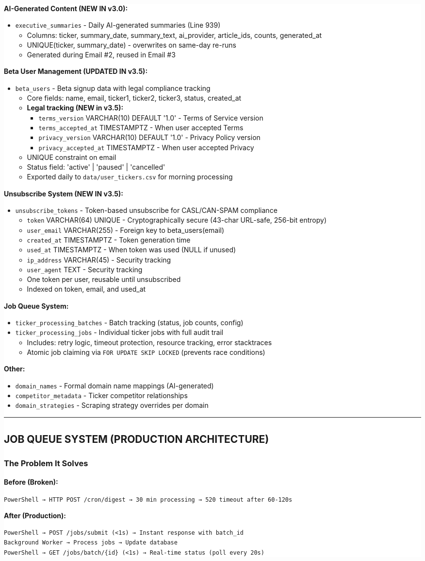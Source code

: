 **AI-Generated Content (NEW IN v3.0):**
- `executive_summaries` - Daily AI-generated summaries (Line 939)
  - Columns: ticker, summary_date, summary_text, ai_provider, article_ids, counts, generated_at
  - UNIQUE(ticker, summary_date) - overwrites on same-day re-runs
  - Generated during Email #2, reused in Email #3

**Beta User Management (UPDATED IN v3.5):**
- `beta_users` - Beta signup data with legal compliance tracking
  - Core fields: name, email, ticker1, ticker2, ticker3, status, created_at
  - **Legal tracking (NEW in v3.5):**
    - `terms_version` VARCHAR(10) DEFAULT '1.0' - Terms of Service version
    - `terms_accepted_at` TIMESTAMPTZ - When user accepted Terms
    - `privacy_version` VARCHAR(10) DEFAULT '1.0' - Privacy Policy version
    - `privacy_accepted_at` TIMESTAMPTZ - When user accepted Privacy
  - UNIQUE constraint on email
  - Status field: 'active' | 'paused' | 'cancelled'
  - Exported daily to `data/user_tickers.csv` for morning processing

**Unsubscribe System (NEW IN v3.5):**
- `unsubscribe_tokens` - Token-based unsubscribe for CASL/CAN-SPAM compliance
  - `token` VARCHAR(64) UNIQUE - Cryptographically secure (43-char URL-safe, 256-bit entropy)
  - `user_email` VARCHAR(255) - Foreign key to beta_users(email)
  - `created_at` TIMESTAMPTZ - Token generation time
  - `used_at` TIMESTAMPTZ - When token was used (NULL if unused)
  - `ip_address` VARCHAR(45) - Security tracking
  - `user_agent` TEXT - Security tracking
  - One token per user, reusable until unsubscribed
  - Indexed on token, email, and used_at

**Job Queue System:**
- `ticker_processing_batches` - Batch tracking (status, job counts, config)
- `ticker_processing_jobs` - Individual ticker jobs with full audit trail
  - Includes: retry logic, timeout protection, resource tracking, error stacktraces
  - Atomic job claiming via `FOR UPDATE SKIP LOCKED` (prevents race conditions)

**Other:**
- `domain_names` - Formal domain name mappings (AI-generated)
- `competitor_metadata` - Ticker competitor relationships
- `domain_strategies` - Scraping strategy overrides per domain

---

## JOB QUEUE SYSTEM (PRODUCTION ARCHITECTURE)

### The Problem It Solves

**Before (Broken):**
```
PowerShell → HTTP POST /cron/digest → 30 min processing → 520 timeout after 60-120s
```

**After (Production):**
```
PowerShell → POST /jobs/submit (<1s) → Instant response with batch_id
Background Worker → Process jobs → Update database
PowerShell → GET /jobs/batch/{id} (<1s) → Real-time status (poll every 20s)
```

